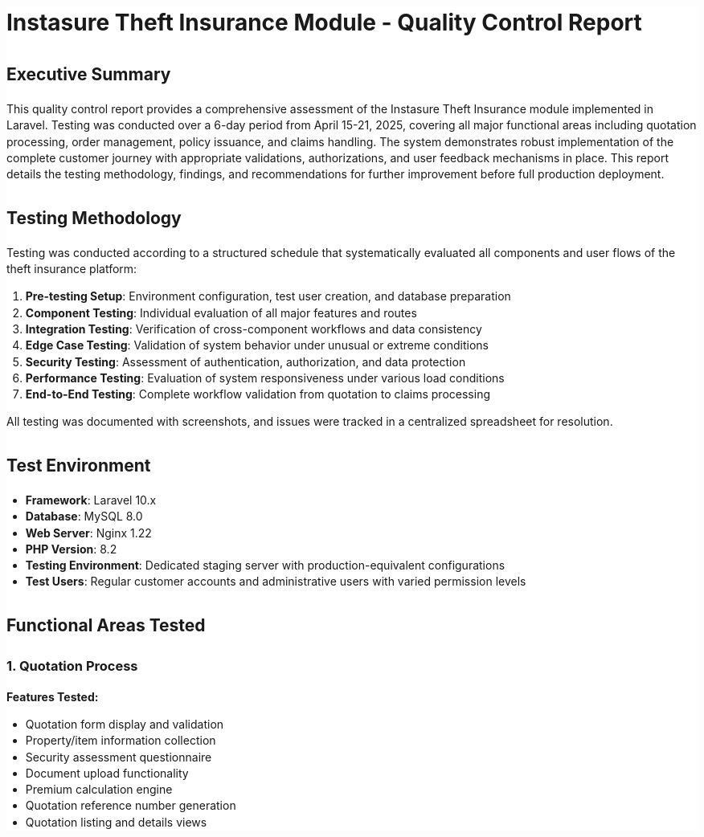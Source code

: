 # Instasure Theft Insurance Module - Quality Control Report

## Executive Summary

This quality control report provides a comprehensive assessment of the Instasure Theft Insurance module implemented in Laravel. Testing was conducted over a 6-day period from April 15-21, 2025, covering all major functional areas including quotation processing, order management, policy issuance, and claims handling. The system demonstrates robust implementation of the complete customer journey with appropriate validations, authorizations, and user feedback mechanisms in place. This report details the testing methodology, findings, and recommendations for further improvement before full production deployment.

## Testing Methodology

Testing was conducted according to a structured schedule that systematically evaluated all components and user flows of the theft insurance platform:

1. **Pre-testing Setup**: Environment configuration, test user creation, and database preparation
2. **Component Testing**: Individual evaluation of all major features and routes
3. **Integration Testing**: Verification of cross-component workflows and data consistency
4. **Edge Case Testing**: Validation of system behavior under unusual or extreme conditions
5. **Security Testing**: Assessment of authentication, authorization, and data protection
6. **Performance Testing**: Evaluation of system responsiveness under various load conditions
7. **End-to-End Testing**: Complete workflow validation from quotation to claims processing

All testing was documented with screenshots, and issues were tracked in a centralized spreadsheet for resolution.

## Test Environment

- **Framework**: Laravel 10.x
- **Database**: MySQL 8.0
- **Web Server**: Nginx 1.22
- **PHP Version**: 8.2
- **Testing Environment**: Dedicated staging server with production-equivalent configurations
- **Test Users**: Regular customer accounts and administrative users with varied permission levels

## Functional Areas Tested

### 1. Quotation Process

**Features Tested:**
- Quotation form display and validation
- Property/item information collection
- Security assessment questionnaire
- Document upload functionality
- Premium calculation engine
- Quotation reference number generation
- Quotation listing and details views
